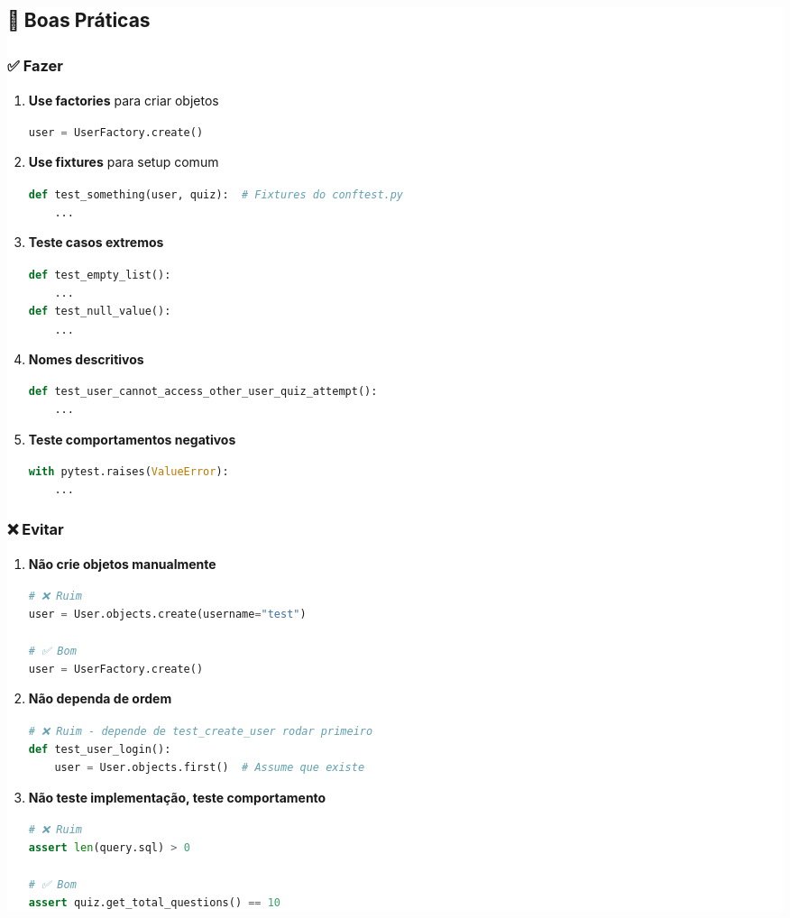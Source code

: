 ## 🎨 Boas Práticas

### ✅ Fazer

1. **Use factories** para criar objetos
   ```python
   user = UserFactory.create()
   ```

2. **Use fixtures** para setup comum
   ```python
   def test_something(user, quiz):  # Fixtures do conftest.py
       ...
   ```

3. **Teste casos extremos**
   ```python
   def test_empty_list():
       ...
   def test_null_value():
       ...
   ```

4. **Nomes descritivos**
   ```python
   def test_user_cannot_access_other_user_quiz_attempt():
       ...
   ```

5. **Teste comportamentos negativos**
   ```python
   with pytest.raises(ValueError):
       ...
   ```

### ❌ Evitar

1. **Não crie objetos manualmente**
   ```python
   # ❌ Ruim
   user = User.objects.create(username="test")

   # ✅ Bom
   user = UserFactory.create()
   ```

2. **Não dependa de ordem**
   ```python
   # ❌ Ruim - depende de test_create_user rodar primeiro
   def test_user_login():
       user = User.objects.first()  # Assume que existe
   ```

3. **Não teste implementação, teste comportamento**
   ```python
   # ❌ Ruim
   assert len(query.sql) > 0

   # ✅ Bom
   assert quiz.get_total_questions() == 10
   ```
